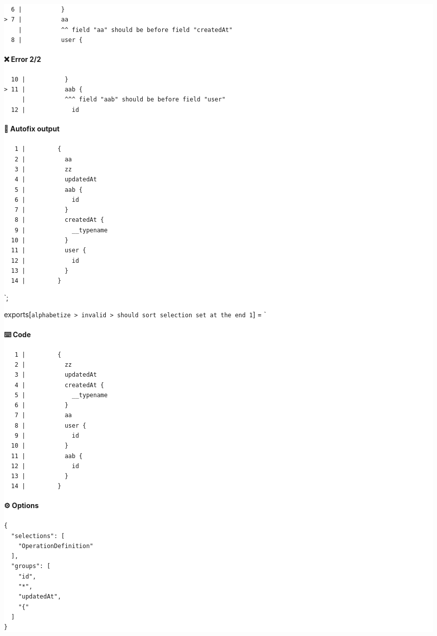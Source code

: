      6 |           }
    > 7 |           aa
        |           ^^ field "aa" should be before field "createdAt"
      8 |           user {

#### ❌ Error 2/2

      10 |           }
    > 11 |           aab {
         |           ^^^ field "aab" should be before field "user"
      12 |             id

#### 🔧 Autofix output

       1 |         {
       2 |           aa
       3 |           zz
       4 |           updatedAt
       5 |           aab {
       6 |             id
       7 |           }
       8 |           createdAt {
       9 |             __typename
      10 |           }
      11 |           user {
      12 |             id
      13 |           }
      14 |         }
`;

exports[`alphabetize > invalid > should sort selection set at the end 1`] = `
#### ⌨️ Code

       1 |         {
       2 |           zz
       3 |           updatedAt
       4 |           createdAt {
       5 |             __typename
       6 |           }
       7 |           aa
       8 |           user {
       9 |             id
      10 |           }
      11 |           aab {
      12 |             id
      13 |           }
      14 |         }

#### ⚙️ Options

    {
      "selections": [
        "OperationDefinition"
      ],
      "groups": [
        "id",
        "*",
        "updatedAt",
        "{"
      ]
    }

